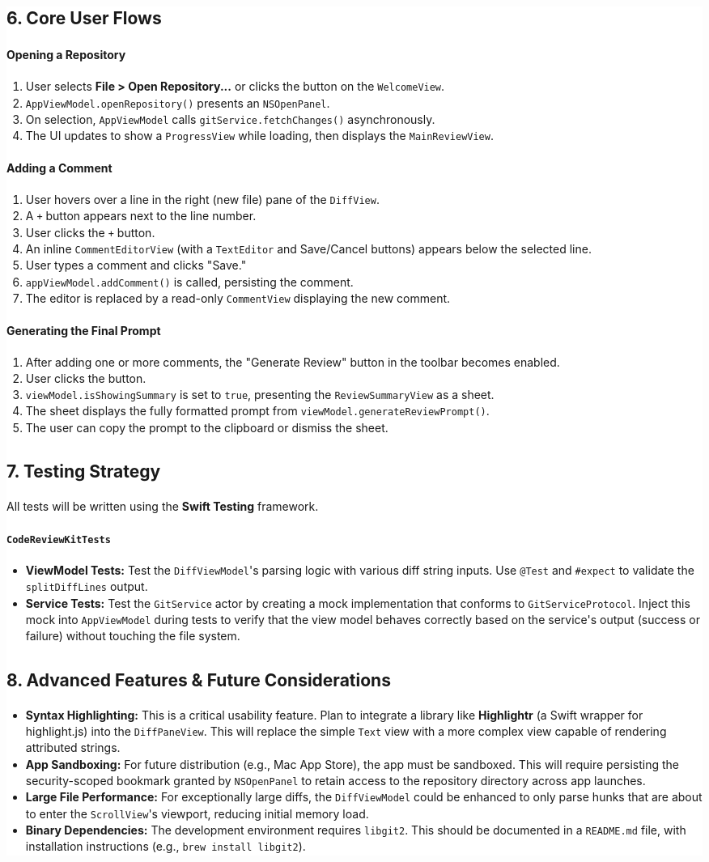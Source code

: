 ## **6. Core User Flows**

#### **Opening a Repository**
1.  User selects **File > Open Repository...** or clicks the button on the `WelcomeView`.
2.  `AppViewModel.openRepository()` presents an `NSOpenPanel`.
3.  On selection, `AppViewModel` calls `gitService.fetchChanges()` asynchronously.
4.  The UI updates to show a `ProgressView` while loading, then displays the `MainReviewView`.

#### **Adding a Comment**
1.  User hovers over a line in the right (new file) pane of the `DiffView`.
2.  A `+` button appears next to the line number.
3.  User clicks the `+` button.
4.  An inline `CommentEditorView` (with a `TextEditor` and Save/Cancel buttons) appears below the selected line.
5.  User types a comment and clicks "Save."
6.  `appViewModel.addComment()` is called, persisting the comment.
7.  The editor is replaced by a read-only `CommentView` displaying the new comment.

#### **Generating the Final Prompt**
1.  After adding one or more comments, the "Generate Review" button in the toolbar becomes enabled.
2.  User clicks the button.
3.  `viewModel.isShowingSummary` is set to `true`, presenting the `ReviewSummaryView` as a sheet.
4.  The sheet displays the fully formatted prompt from `viewModel.generateReviewPrompt()`.
5.  The user can copy the prompt to the clipboard or dismiss the sheet.

## **7. Testing Strategy**

All tests will be written using the **Swift Testing** framework.

#### **`CodeReviewKitTests`**
*   **ViewModel Tests:** Test the `DiffViewModel`'s parsing logic with various diff string inputs. Use `@Test` and `#expect` to validate the `splitDiffLines` output.
*   **Service Tests:** Test the `GitService` actor by creating a mock implementation that conforms to `GitServiceProtocol`. Inject this mock into `AppViewModel` during tests to verify that the view model behaves correctly based on the service's output (success or failure) without touching the file system.

## **8. Advanced Features & Future Considerations**

*   **Syntax Highlighting:** This is a critical usability feature. Plan to integrate a library like **Highlightr** (a Swift wrapper for highlight.js) into the `DiffPaneView`. This will replace the simple `Text` view with a more complex view capable of rendering attributed strings.
*   **App Sandboxing:** For future distribution (e.g., Mac App Store), the app must be sandboxed. This will require persisting the security-scoped bookmark granted by `NSOpenPanel` to retain access to the repository directory across app launches.
*   **Large File Performance:** For exceptionally large diffs, the `DiffViewModel` could be enhanced to only parse hunks that are about to enter the `ScrollView`'s viewport, reducing initial memory load.
*   **Binary Dependencies:** The development environment requires `libgit2`. This should be documented in a `README.md` file, with installation instructions (e.g., `brew install libgit2`).

